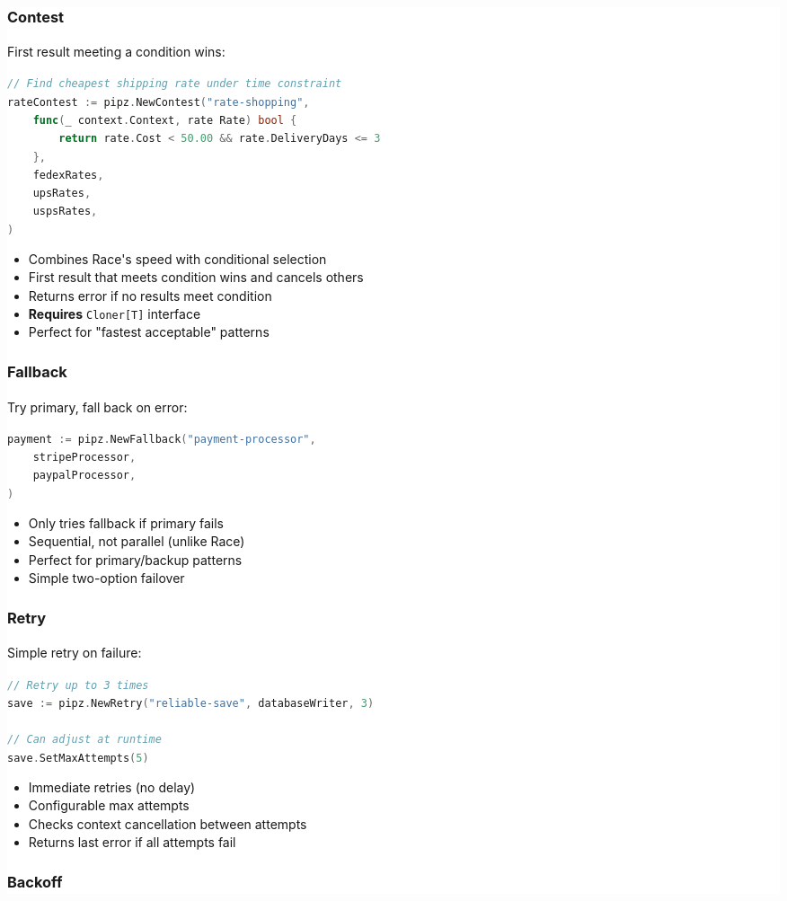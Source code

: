 ### Contest

First result meeting a condition wins:

```go
// Find cheapest shipping rate under time constraint
rateContest := pipz.NewContest("rate-shopping",
    func(_ context.Context, rate Rate) bool {
        return rate.Cost < 50.00 && rate.DeliveryDays <= 3
    },
    fedexRates,
    upsRates,
    uspsRates,
)
```

- Combines Race's speed with conditional selection
- First result that meets condition wins and cancels others
- Returns error if no results meet condition
- **Requires** `Cloner[T]` interface
- Perfect for "fastest acceptable" patterns

### Fallback

Try primary, fall back on error:

```go
payment := pipz.NewFallback("payment-processor",
    stripeProcessor,
    paypalProcessor,
)
```

- Only tries fallback if primary fails
- Sequential, not parallel (unlike Race)
- Perfect for primary/backup patterns
- Simple two-option failover

### Retry

Simple retry on failure:

```go
// Retry up to 3 times
save := pipz.NewRetry("reliable-save", databaseWriter, 3)

// Can adjust at runtime
save.SetMaxAttempts(5)
```

- Immediate retries (no delay)
- Configurable max attempts
- Checks context cancellation between attempts
- Returns last error if all attempts fail

### Backoff
